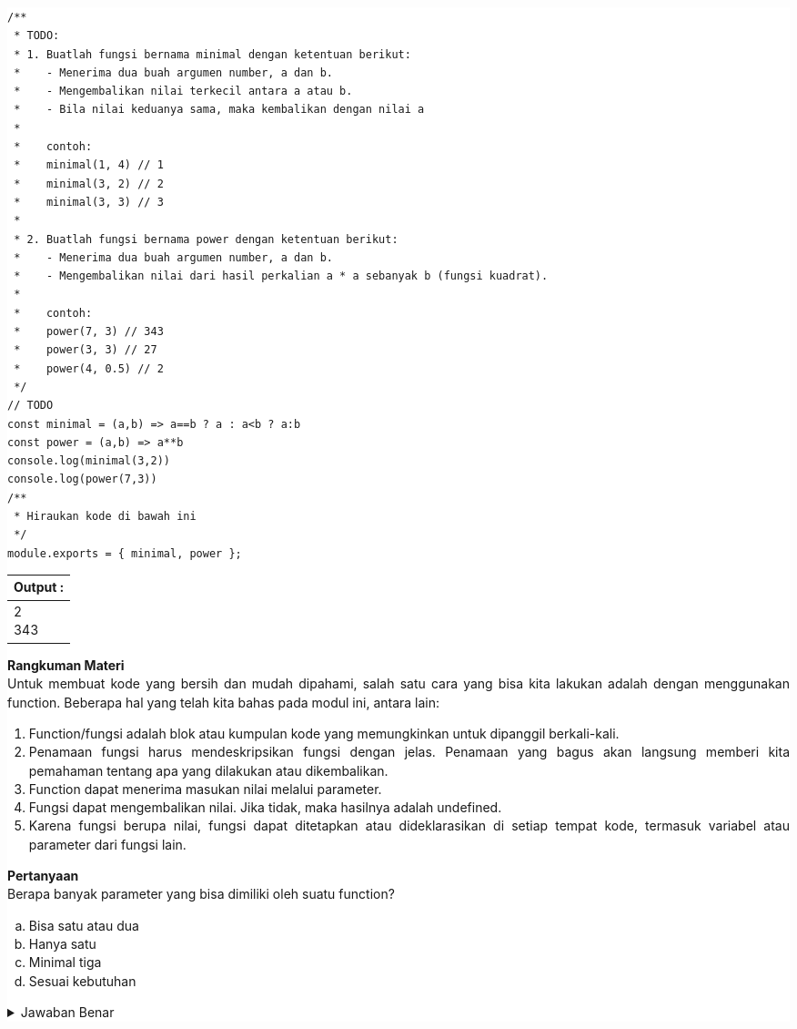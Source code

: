
```plantuml
/**
 * TODO:
 * 1. Buatlah fungsi bernama minimal dengan ketentuan berikut:
 *    - Menerima dua buah argumen number, a dan b.
 *    - Mengembalikan nilai terkecil antara a atau b.
 *    - Bila nilai keduanya sama, maka kembalikan dengan nilai a
 *
 *    contoh:
 *    minimal(1, 4) // 1
 *    minimal(3, 2) // 2
 *    minimal(3, 3) // 3
 *
 * 2. Buatlah fungsi bernama power dengan ketentuan berikut:
 *    - Menerima dua buah argumen number, a dan b.
 *    - Mengembalikan nilai dari hasil perkalian a * a sebanyak b (fungsi kuadrat).
 *
 *    contoh:
 *    power(7, 3) // 343
 *    power(3, 3) // 27
 *    power(4, 0.5) // 2
 */
// TODO
const minimal = (a,b) => a==b ? a : a<b ? a:b
const power = (a,b) => a**b
console.log(minimal(3,2))
console.log(power(7,3))
/**
 * Hiraukan kode di bawah ini
 */
module.exports = { minimal, power };
```

|Output : |
| :--     | 
| 2</br>343 |


<p align="justify"><b>Rangkuman Materi</b></br>Untuk membuat kode yang bersih dan mudah dipahami, salah satu cara yang bisa kita lakukan adalah dengan menggunakan function. Beberapa hal yang telah kita bahas pada modul ini, antara lain:
</p>
<ol align="justify"><li>
 Function/fungsi adalah blok atau kumpulan kode yang memungkinkan untuk dipanggil berkali-kali.</li>
<li>Penamaan fungsi harus mendeskripsikan fungsi dengan jelas. Penamaan yang bagus akan langsung memberi kita pemahaman tentang apa yang dilakukan atau dikembalikan.</li>
<li>Function dapat menerima masukan nilai melalui parameter.</li>
<li>Fungsi dapat mengembalikan nilai. Jika tidak, maka hasilnya adalah undefined.</li>
<li>Karena fungsi berupa nilai, fungsi dapat ditetapkan atau dideklarasikan di setiap tempat kode, termasuk variabel atau parameter dari fungsi lain.</li></ol>

<p align="justify"><b>Pertanyaan</b></br>
Berapa banyak parameter yang bisa dimiliki oleh suatu function?</p>
 <ol type='a'><li>
Bisa satu atau dua</li>
<li> Hanya satu</li>
<li> Minimal tiga</li>
<li> Sesuai kebutuhan</li></ol>
<details><summary>Jawaban Benar</summary></details>
